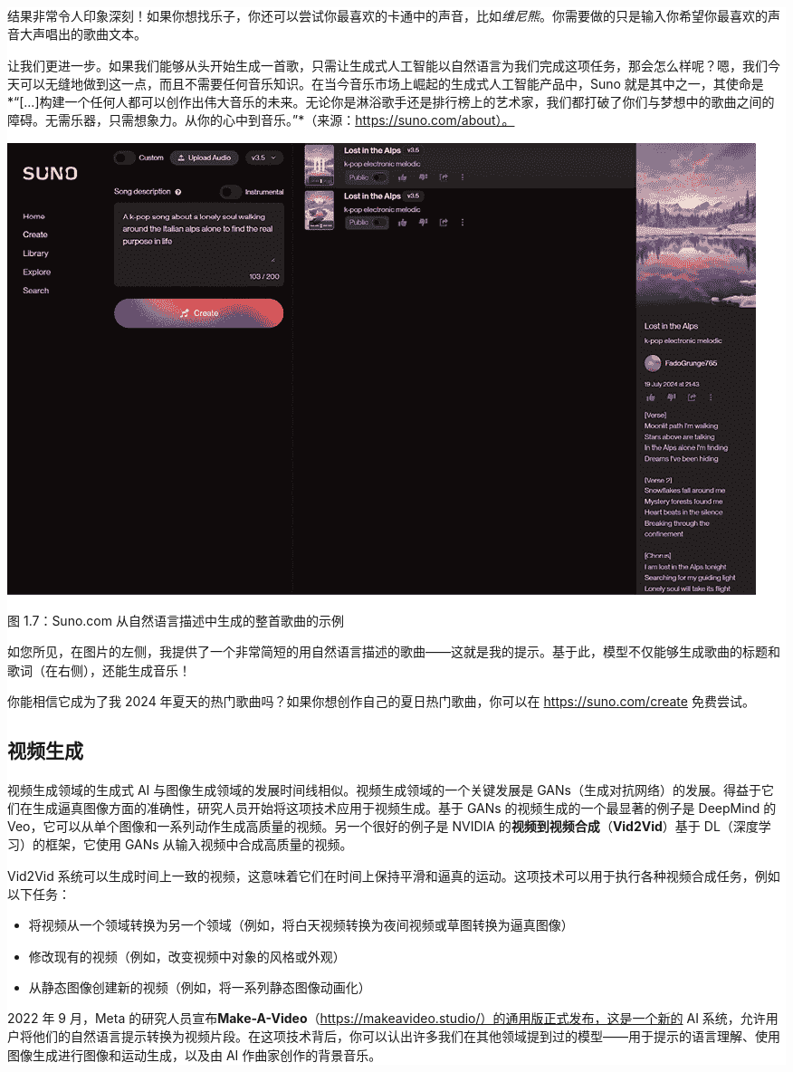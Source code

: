 结果非常令人印象深刻！如果你想找乐子，你还可以尝试你最喜欢的卡通中的声音，比如*维尼熊*。你需要做的只是输入你希望你最喜欢的声音大声唱出的歌曲文本。

让我们更进一步。如果我们能够从头开始生成一首歌，只需让生成式人工智能以自然语言为我们完成这项任务，那会怎么样呢？嗯，我们今天可以无缝地做到这一点，而且不需要任何音乐知识。在当今音乐市场上崛起的生成式人工智能产品中，Suno 就是其中之一，其使命是*“[...]构建一个任何人都可以创作出伟大音乐的未来。无论你是淋浴歌手还是排行榜上的艺术家，我们都打破了你们与梦想中的歌曲之间的障碍。无需乐器，只需想象力。从你的心中到音乐。”*（来源：https://suno.com/about）。

![计算机屏幕截图  自动生成的描述](img/B31559_01_07.png)

图 1.7：Suno.com 从自然语言描述中生成的整首歌曲的示例

如您所见，在图片的左侧，我提供了一个非常简短的用自然语言描述的歌曲——这就是我的提示。基于此，模型不仅能够生成歌曲的标题和歌词（在右侧），还能生成音乐！

你能相信它成为了我 2024 年夏天的热门歌曲吗？如果你想创作自己的夏日热门歌曲，你可以在 https://suno.com/create 免费尝试。

## 视频生成

视频生成领域的生成式 AI 与图像生成领域的发展时间线相似。视频生成领域的一个关键发展是 GANs（生成对抗网络）的发展。得益于它们在生成逼真图像方面的准确性，研究人员开始将这项技术应用于视频生成。基于 GANs 的视频生成的一个最显著的例子是 DeepMind 的 Veo，它可以从单个图像和一系列动作生成高质量的视频。另一个很好的例子是 NVIDIA 的**视频到视频合成**（**Vid2Vid**）基于 DL（深度学习）的框架，它使用 GANs 从输入视频中合成高质量的视频。

Vid2Vid 系统可以生成时间上一致的视频，这意味着它们在时间上保持平滑和逼真的运动。这项技术可以用于执行各种视频合成任务，例如以下任务：

+   将视频从一个领域转换为另一个领域（例如，将白天视频转换为夜间视频或草图转换为逼真图像）

+   修改现有的视频（例如，改变视频中对象的风格或外观）

+   从静态图像创建新的视频（例如，将一系列静态图像动画化）

2022 年 9 月，Meta 的研究人员宣布**Make-A-Video**（https://makeavideo.studio/）的通用版正式发布，这是一个新的 AI 系统，允许用户将他们的自然语言提示转换为视频片段。在这项技术背后，你可以认出许多我们在其他领域提到过的模型——用于提示的语言理解、使用图像生成进行图像和运动生成，以及由 AI 作曲家创作的背景音乐。

